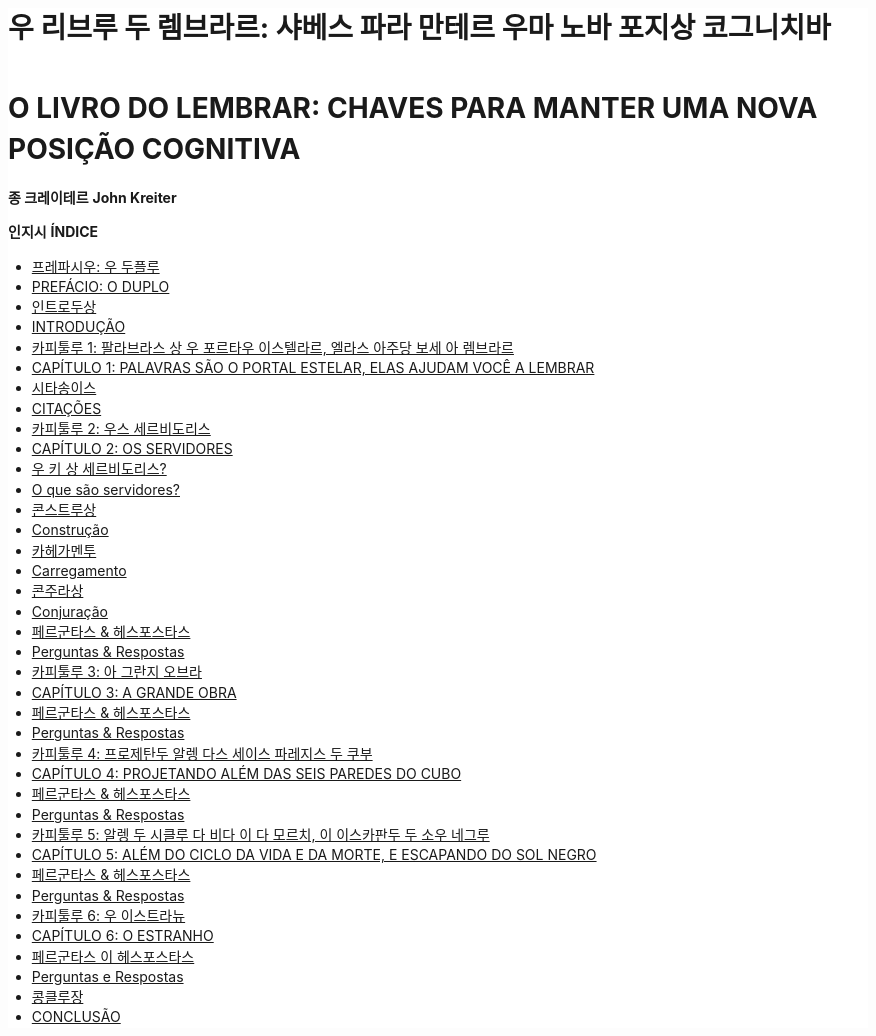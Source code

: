 # 우 리브루 두 렘브라르: 샤베스 파라 만테르 우마 노바 포지상 코그니치바
# O LIVRO DO LEMBRAR: CHAVES PARA MANTER UMA NOVA POSIÇÃO COGNITIVA

**종 크레이테르**
**John Kreiter**

**인지시**
**ÍNDICE**

- [프레파시우: 우 두플루](#프레파시우-우-두플루)
- [PREFÁCIO: O DUPLO](#prefácio-o-duplo)
- [인트로두상](#인트로두상)
- [INTRODUÇÃO](#introdução)
- [카피툴루 1: 팔라브라스 상 우 포르타우 이스텔라르, 엘라스 아주당 보세 아 렘브라르](#카피툴루-1-팔라브라스-상-우-포르타우-이스텔라르-엘라스-아주당-보세-아-렘브라르)
- [CAPÍTULO 1: PALAVRAS SÃO O PORTAL ESTELAR, ELAS AJUDAM VOCÊ A LEMBRAR](#capítulo-1-palavras-são-o-portal-estelar-elas-ajudam-você-a-lembrar)
- [시타송이스](#시타송이스)
- [CITAÇÕES](#citações)
- [카피툴루 2: 우스 세르비도리스](#카피툴루-2-우스-세르비도리스)
- [CAPÍTULO 2: OS SERVIDORES](#capítulo-2-os-servidores)
- [우 키 상 세르비도리스?](#우-키-상-세르비도리스)
- [O que são servidores?](#o-que-são-servidores)
- [콘스트루상](#콘스트루상)
- [Construção](#construção)
- [카헤가멘투](#카헤가멘투)
- [Carregamento](#carregamento)
- [콘주라상](#콘주라상)
- [Conjuração](#conjuração)
- [페르군타스 \& 헤스포스타스](#페르군타스--헤스포스타스)
- [Perguntas \& Respostas](#perguntas--respostas)
- [카피툴루 3: 아 그란지 오브라](#카피툴루-3-아-그란지-오브라)
- [CAPÍTULO 3: A GRANDE OBRA](#capítulo-3-a-grande-obra)
- [페르군타스 \& 헤스포스타스](#페르군타스--헤스포스타스-1)
- [Perguntas \& Respostas](#perguntas--respostas-1)
- [카피툴루 4: 프로제탄두 알렝 다스 세이스 파레지스 두 쿠부](#카피툴루-4-프로제탄두-알렝-다스-세이스-파레지스-두-쿠부)
- [CAPÍTULO 4: PROJETANDO ALÉM DAS SEIS PAREDES DO CUBO](#capítulo-4-projetando-além-das-seis-paredes-do-cubo)
- [페르군타스 \& 헤스포스타스](#페르군타스--헤스포스타스-2)
- [Perguntas \& Respostas](#perguntas--respostas-2)
- [카피툴루 5: 알렝 두 시클루 다 비다 이 다 모르치, 이 이스카판두 두 소우 네그루](#카피툴루-5-알렝-두-시클루-다-비다-이-다-모르치-이-이스카판두-두-소우-네그루)
- [CAPÍTULO 5: ALÉM DO CICLO DA VIDA E DA MORTE, E ESCAPANDO DO SOL NEGRO](#capítulo-5-além-do-ciclo-da-vida-e-da-morte-e-escapando-do-sol-negro)
- [페르군타스 \& 헤스포스타스](#페르군타스--헤스포스타스-3)
- [Perguntas \& Respostas](#perguntas--respostas-3)
- [카피툴루 6: 우 이스트라뉴](#카피툴루-6-우-이스트라뉴)
- [CAPÍTULO 6: O ESTRANHO](#capítulo-6-o-estranho)
- [페르군타스 이 헤스포스타스](#페르군타스-이-헤스포스타스)
- [Perguntas e Respostas](#perguntas-e-respostas)
- [콩클루장](#콩클루장)
- [CONCLUSÃO](#conclusão)
